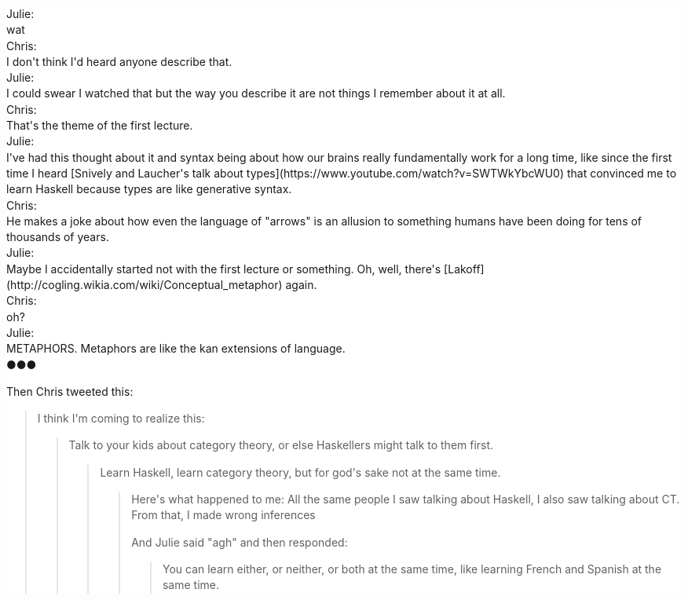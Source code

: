 <div class="line">
<div class="name">Julie:</div> wat
</div>

<div class="line">
<div class="name">Chris:</div> I don't think I'd heard anyone describe that.
</div>

<div class="line">
<div class="name">Julie:</div> I could swear I watched that but the way you describe it are not things I remember about it at all.
</div>

<div class="line">
<div class="name">Chris:</div> That's the theme of the first lecture.
</div>

<div class="line">
<div class="name">Julie:</div> I've had this thought about it and syntax being about how our brains really fundamentally work for a long time, like since the first time I heard [Snively and Laucher's talk about types](https://www.youtube.com/watch?v=SWTWkYbcWU0) that convinced me to learn Haskell because types are like generative syntax.
</div>

<div class="line">
<div class="name">Chris:</div> He makes a joke about how even the language of "arrows" is an allusion to something humans have been doing for tens of thousands of years.
</div>

<div class="line">
<div class="name">Julie:</div> Maybe I accidentally started not with the first lecture or something. Oh, well, there's [Lakoff](http://cogling.wikia.com/wiki/Conceptual_metaphor) again.
</div>

<div class="line">
<div class="name">Chris:</div> oh?
</div>

<div class="name">Julie:</div> METAPHORS. Metaphors are like the kan extensions of language.

</div>

<div class="hr">●●●</div>

Then Chris tweeted this:

<blockquote> I think I'm coming to realize this:

<blockquote> Talk to your kids about category theory, or else Haskellers might talk to them first.

<blockquote> Learn Haskell, learn category theory, but for god's sake not at the same time.

<blockquote> Here's what happened to me: All the same people I saw talking about Haskell, I also saw talking about CT. From that, I made wrong inferences

And Julie said "agh" and then responded:

<blockquote> You can learn either, or neither, or both at the same time, like learning French and Spanish at the same time.
